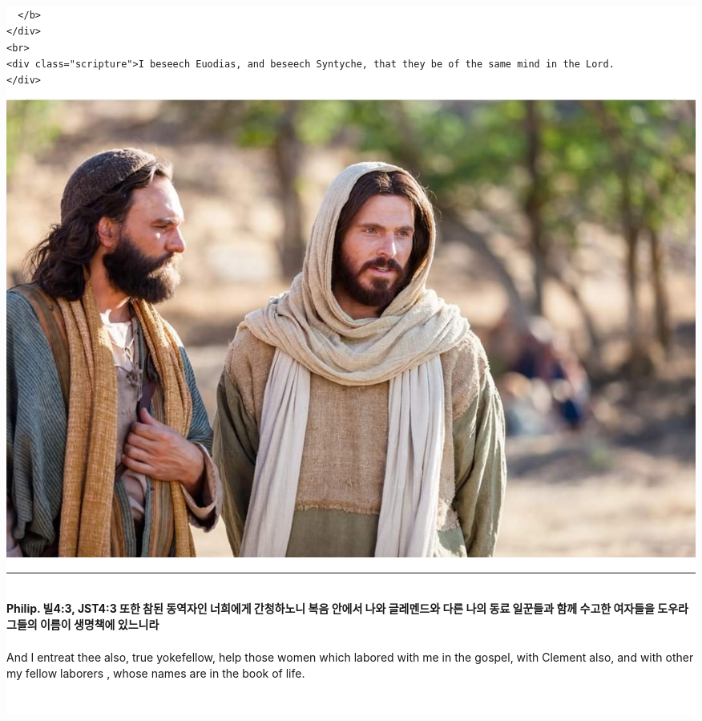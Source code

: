       </b>
    </div>
    <br>
    <div class="scripture">I beseech Euodias, and beseech Syntyche, that they be of the same mind in the Lord. 
    </div>         
  </div>
  <div class="image-container">
    <img src='../../pictures/picture_100.jpg'>
  </div>
</div>

---

<div class="columns">
  <div class="scriptures">
    <br>
    <div class="scripture">
      <b>Philip. 빌4:3, JST4:3 또한 참된 동역자인 너희에게 간청하노니 복음 안에서 나와 글레멘드와 다른 나의 동료 일꾼들과 함께 수고한 여자들을 도우라 그들의 이름이 생명책에 있느니라 
      </b>
    </div>
    <br>
    <div class="scripture">And I entreat thee also, true yokefellow, help those women which labored with me in the gospel, with Clement also, and with other my fellow laborers , whose names are in the book of life. 
    </div>
    <br>
    <div class="scripture">
      <b>
      </b>
    </div>
    <br>
    <div class="scripture">
    </div>         